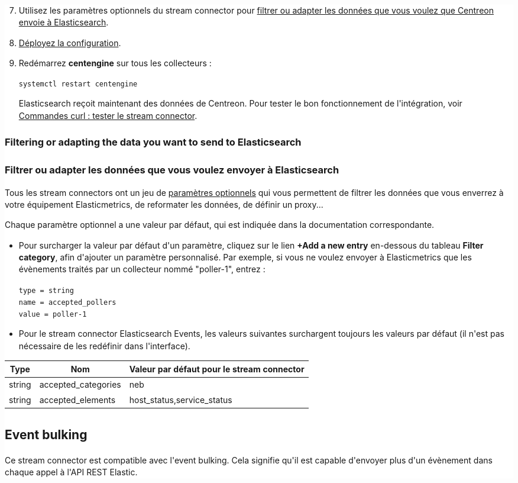7. Utilisez les paramètres optionnels du stream connector pour [filtrer ou adapter les données que vous voulez que Centreon envoie à Elasticsearch](#filtrer-ou-adapter-les-données-que-vous-voulez-envoyer-à-elasticsearch).

8. [Déployez la configuration](https://docs.centreon.com/fr/docs/monitoring/monitoring-servers/deploying-a-configuration/).

9. Redémarrez **centengine** sur tous les collecteurs :

   ```shell
   systemctl restart centengine
   ```

   Elasticsearch reçoit maintenant des données de Centreon. Pour tester le bon fonctionnement de l'intégration, voir [Commandes curl : tester le stream connector](#commandes-curl--tester-le-stream-connector).

### Filtering or adapting the data you want to send to Elasticsearch

### Filtrer ou adapter les données que vous voulez envoyer à Elasticsearch

Tous les stream connectors ont un jeu de [paramètres optionnels](https://github.com/centreon/centreon-stream-connector-scripts/blob/master/modules/docs/sc_param.md#default-parameters) qui vous permettent de filtrer les données que vous enverrez à votre équipement Elasticmetrics, de reformater les données, de définir un proxy...

Chaque paramètre optionnel a une valeur par défaut, qui est indiquée dans la documentation correspondante.

* Pour surcharger la valeur par défaut d'un paramètre, cliquez sur le lien **+Add a new entry** en-dessous du tableau **Filter category**, afin d'ajouter un paramètre personnalisé. Par exemple, si vous ne voulez envoyer à Elasticmetrics que les évènements traités par un collecteur nommé "poller-1", entrez :

   ```text
   type = string
   name = accepted_pollers
   value = poller-1
   ```

* Pour le stream connector Elasticsearch Events, les valeurs suivantes surchargent toujours les valeurs par défaut (il n'est pas nécessaire de les redéfinir dans l'interface).

| Type   | Nom                 | Valeur par défaut pour le stream connector |
| ------ | ------------------- | -------------------------------------- |
| string | accepted_categories | neb                                    |
| string | accepted_elements   | host_status,service_status             |

## Event bulking

Ce stream connector est compatible avec l'event bulking. Cela signifie qu'il est capable d'envoyer plus d'un évènement dans chaque appel à l'API REST Elastic.

